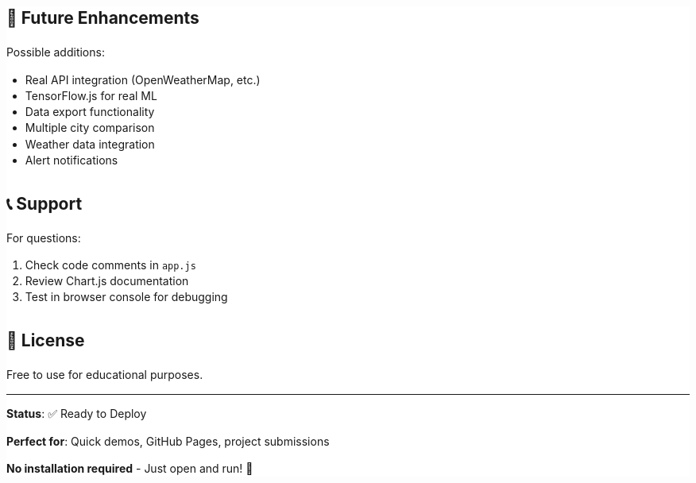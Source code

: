 ## 🔮 Future Enhancements

Possible additions:
- Real API integration (OpenWeatherMap, etc.)
- TensorFlow.js for real ML
- Data export functionality
- Multiple city comparison
- Weather data integration
- Alert notifications

## 📞 Support

For questions:
1. Check code comments in `app.js`
2. Review Chart.js documentation
3. Test in browser console for debugging

## 📄 License

Free to use for educational purposes.

---

**Status**: ✅ Ready to Deploy

**Perfect for**: Quick demos, GitHub Pages, project submissions

**No installation required** - Just open and run! 🚀
